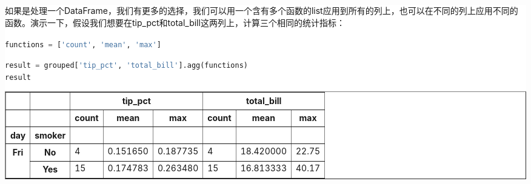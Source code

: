 如果是处理一个DataFrame，我们有更多的选择，我们可以用一个含有多个函数的list应用到所有的列上，也可以在不同的列上应用不同的函数。演示一下，假设我们想要在tip_pct和total_bill这两列上，计算三个相同的统计指标：


```python
functions = ['count', 'mean', 'max']
```


```python
result = grouped['tip_pct', 'total_bill'].agg(functions)
result
```




<div>
<table border="1" class="dataframe">
  <thead>
    <tr>
      <th></th>
      <th></th>
      <th colspan="3" halign="left">tip_pct</th>
      <th colspan="3" halign="left">total_bill</th>
    </tr>
    <tr>
      <th></th>
      <th></th>
      <th>count</th>
      <th>mean</th>
      <th>max</th>
      <th>count</th>
      <th>mean</th>
      <th>max</th>
    </tr>
    <tr>
      <th>day</th>
      <th>smoker</th>
      <th></th>
      <th></th>
      <th></th>
      <th></th>
      <th></th>
      <th></th>
    </tr>
  </thead>
  <tbody>
    <tr>
      <th rowspan="2" valign="top">Fri</th>
      <th>No</th>
      <td>4</td>
      <td>0.151650</td>
      <td>0.187735</td>
      <td>4</td>
      <td>18.420000</td>
      <td>22.75</td>
    </tr>
    <tr>
      <th>Yes</th>
      <td>15</td>
      <td>0.174783</td>
      <td>0.263480</td>
      <td>15</td>
      <td>16.813333</td>
      <td>40.17</td>
    </tr>
    <tr>